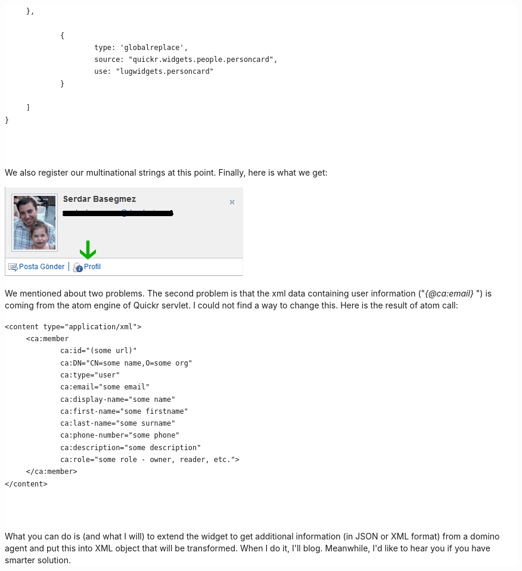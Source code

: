 ```
     },
     
             {
                     type: 'globalreplace',
                     source: "quickr.widgets.people.personcard",
                     use: "lugwidgets.personcard"
             }
             
     ]
}
```

<br />

<br />

We also register our multinational strings at this point. Finally, here is what we get:

![Image:Customizing Quickr for Domino 8.5.1 (part-2)](../../images/imported/customizing-quickr-for-domino-8-5-1-part-2-M3.gif)

We mentioned about two problems. The second problem is that the xml data containing user information ("*{@ca:email}* ") is coming from the atom engine of Quickr servlet. I could not find a way to change this. Here is the result of atom call:

```
<content type="application/xml">
     <ca:member
             ca:id="(some url)"
             ca:DN="CN=some name,O=some org"
             ca:type="user"
             ca:email="some email"
             ca:display-name="some name"
             ca:first-name="some firstname"
             ca:last-name="some surname"
             ca:phone-number="some phone"
             ca:description="some description"
             ca:role="some role - owner, reader, etc.">
     </ca:member>
</content>
```

<br />

<br />

What you can do is (and what I will) to extend the widget to get additional information (in JSON or XML format) from a domino agent and put this into XML object that will be transformed. When I do it, I'll blog. Meanwhile, I'd like to hear you if you have smarter solution.
